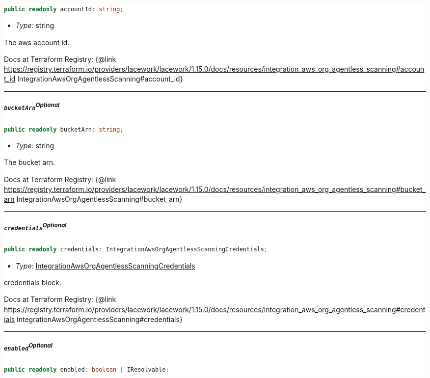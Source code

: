 ```typescript
public readonly accountId: string;
```

- *Type:* string

The aws account id.

Docs at Terraform Registry: {@link https://registry.terraform.io/providers/lacework/lacework/1.15.0/docs/resources/integration_aws_org_agentless_scanning#account_id IntegrationAwsOrgAgentlessScanning#account_id}

---

##### `bucketArn`<sup>Optional</sup> <a name="bucketArn" id="rhizo-co-terraform-provider-lacework.integrationAwsOrgAgentlessScanning.IntegrationAwsOrgAgentlessScanningConfig.property.bucketArn"></a>

```typescript
public readonly bucketArn: string;
```

- *Type:* string

The bucket arn.

Docs at Terraform Registry: {@link https://registry.terraform.io/providers/lacework/lacework/1.15.0/docs/resources/integration_aws_org_agentless_scanning#bucket_arn IntegrationAwsOrgAgentlessScanning#bucket_arn}

---

##### `credentials`<sup>Optional</sup> <a name="credentials" id="rhizo-co-terraform-provider-lacework.integrationAwsOrgAgentlessScanning.IntegrationAwsOrgAgentlessScanningConfig.property.credentials"></a>

```typescript
public readonly credentials: IntegrationAwsOrgAgentlessScanningCredentials;
```

- *Type:* <a href="#rhizo-co-terraform-provider-lacework.integrationAwsOrgAgentlessScanning.IntegrationAwsOrgAgentlessScanningCredentials">IntegrationAwsOrgAgentlessScanningCredentials</a>

credentials block.

Docs at Terraform Registry: {@link https://registry.terraform.io/providers/lacework/lacework/1.15.0/docs/resources/integration_aws_org_agentless_scanning#credentials IntegrationAwsOrgAgentlessScanning#credentials}

---

##### `enabled`<sup>Optional</sup> <a name="enabled" id="rhizo-co-terraform-provider-lacework.integrationAwsOrgAgentlessScanning.IntegrationAwsOrgAgentlessScanningConfig.property.enabled"></a>

```typescript
public readonly enabled: boolean | IResolvable;
```
